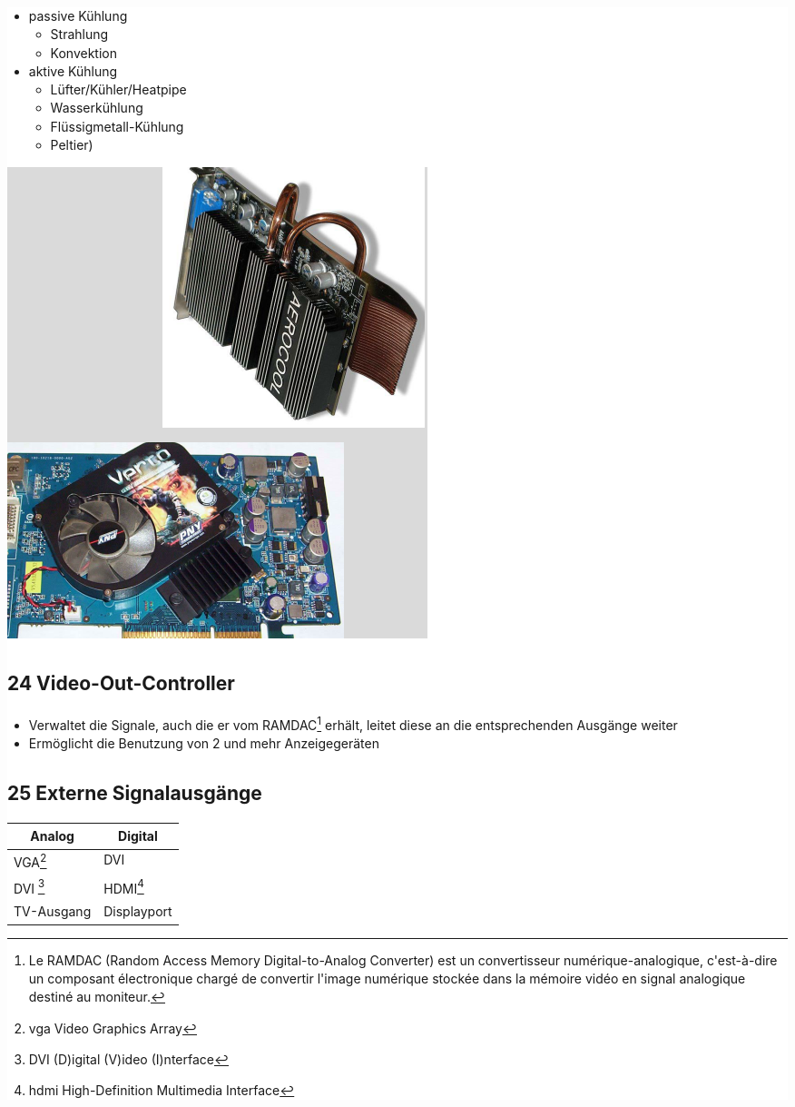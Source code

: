 - passive Kühlung
  - Strahlung
  - Konvektion
- aktive Kühlung
  - Lüfter/Kühler/Heatpipe
  - Wasserkühlung
  - Flüssigmetall-Kühlung
  - Peltier)

![Kühllösungen!](/img/kuehlung.png "Kühllösungen")

## 24 Video-Out-Controller

- Verwaltet die Signale, auch die er vom RAMDAC[^1] erhält, leitet diese an die entsprechenden Ausgänge weiter
- Ermöglicht die Benutzung von 2 und mehr Anzeigegeräten

## 25 Externe Signalausgänge

| Analog     | Digital     |
| ---------- | ----------- |
| VGA[^11]   | DVI         |
| DVI [^18]  | HDMI[^12]   |
| TV-Ausgang | Displayport |


  [^1]: Le RAMDAC (Random Access Memory Digital-to-Analog Converter) est un convertisseur numérique-analogique, c'est-à-dire un composant électronique chargé de convertir l'image numérique stockée dans la mémoire vidéo en signal analogique destiné au moniteur.
  [^2]: Accelerating prozessing Unit\*\*
  [^14]: central processing unit
[^12]: hdmi High-Definition Multimedia Interface
  [^3]: SLI Scalable Link Interface Scalable Link Interface is a brand name for a deprecated multi-GPU technology developed by Nvidia for linking two or more video cards together to produce a single output.
[^4]: Voltage Regulator Module (VRM; dt. Spannungsreglermodul)
[^15]: PCIe Peripheral Component Interconnect Express
  [^5]: instruction set architecture
  [^6]: The VESA Local Bus is a short-lived expansion bus introduced during the i486 generation of x86 IBM-compatible personal computers. Created by VESA, the VESA Local Bus worked alongside the then-dominant ISA bus to provide a standardized high-speed conduit intended primarily to accelerate video operations.
  [^7]: accelerated grafic ports
  [^17]: vesa Video Electronics Standards Association
[^8]: shader is a computer program that calculates the appropriate levels of light, darkness, and color during the rendering of a 3D scene ...
[^9]: texture mapping unit
[^10]: raster operating processors
[^18]: DVI (D)igital (V)ideo (I)nterface
[^11]: vga Video Graphics Array
  [^19]: tmds Transition Minimized Differential Signaling
  [^20]: ARC Audio-ReturnChannel
  [^13]: GPU Grafik Processing unit